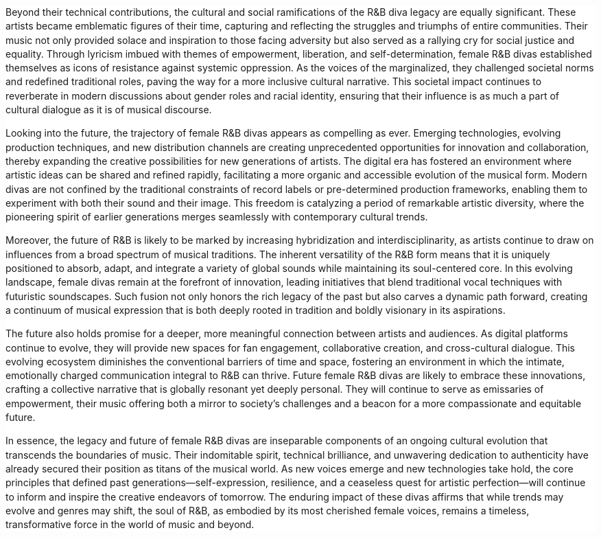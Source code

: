 Beyond their technical contributions, the cultural and social ramifications of the R&B diva legacy are equally significant. These artists became emblematic figures of their time, capturing and reflecting the struggles and triumphs of entire communities. Their music not only provided solace and inspiration to those facing adversity but also served as a rallying cry for social justice and equality. Through lyricism imbued with themes of empowerment, liberation, and self-determination, female R&B divas established themselves as icons of resistance against systemic oppression. As the voices of the marginalized, they challenged societal norms and redefined traditional roles, paving the way for a more inclusive cultural narrative. This societal impact continues to reverberate in modern discussions about gender roles and racial identity, ensuring that their influence is as much a part of cultural dialogue as it is of musical discourse.  

Looking into the future, the trajectory of female R&B divas appears as compelling as ever. Emerging technologies, evolving production techniques, and new distribution channels are creating unprecedented opportunities for innovation and collaboration, thereby expanding the creative possibilities for new generations of artists. The digital era has fostered an environment where artistic ideas can be shared and refined rapidly, facilitating a more organic and accessible evolution of the musical form. Modern divas are not confined by the traditional constraints of record labels or pre-determined production frameworks, enabling them to experiment with both their sound and their image. This freedom is catalyzing a period of remarkable artistic diversity, where the pioneering spirit of earlier generations merges seamlessly with contemporary cultural trends.  

Moreover, the future of R&B is likely to be marked by increasing hybridization and interdisciplinarity, as artists continue to draw on influences from a broad spectrum of musical traditions. The inherent versatility of the R&B form means that it is uniquely positioned to absorb, adapt, and integrate a variety of global sounds while maintaining its soul-centered core. In this evolving landscape, female divas remain at the forefront of innovation, leading initiatives that blend traditional vocal techniques with futuristic soundscapes. Such fusion not only honors the rich legacy of the past but also carves a dynamic path forward, creating a continuum of musical expression that is both deeply rooted in tradition and boldly visionary in its aspirations.  

The future also holds promise for a deeper, more meaningful connection between artists and audiences. As digital platforms continue to evolve, they will provide new spaces for fan engagement, collaborative creation, and cross-cultural dialogue. This evolving ecosystem diminishes the conventional barriers of time and space, fostering an environment in which the intimate, emotionally charged communication integral to R&B can thrive. Future female R&B divas are likely to embrace these innovations, crafting a collective narrative that is globally resonant yet deeply personal. They will continue to serve as emissaries of empowerment, their music offering both a mirror to society’s challenges and a beacon for a more compassionate and equitable future.  

In essence, the legacy and future of female R&B divas are inseparable components of an ongoing cultural evolution that transcends the boundaries of music. Their indomitable spirit, technical brilliance, and unwavering dedication to authenticity have already secured their position as titans of the musical world. As new voices emerge and new technologies take hold, the core principles that defined past generations—self-expression, resilience, and a ceaseless quest for artistic perfection—will continue to inform and inspire the creative endeavors of tomorrow. The enduring impact of these divas affirms that while trends may evolve and genres may shift, the soul of R&B, as embodied by its most cherished female voices, remains a timeless, transformative force in the world of music and beyond.
